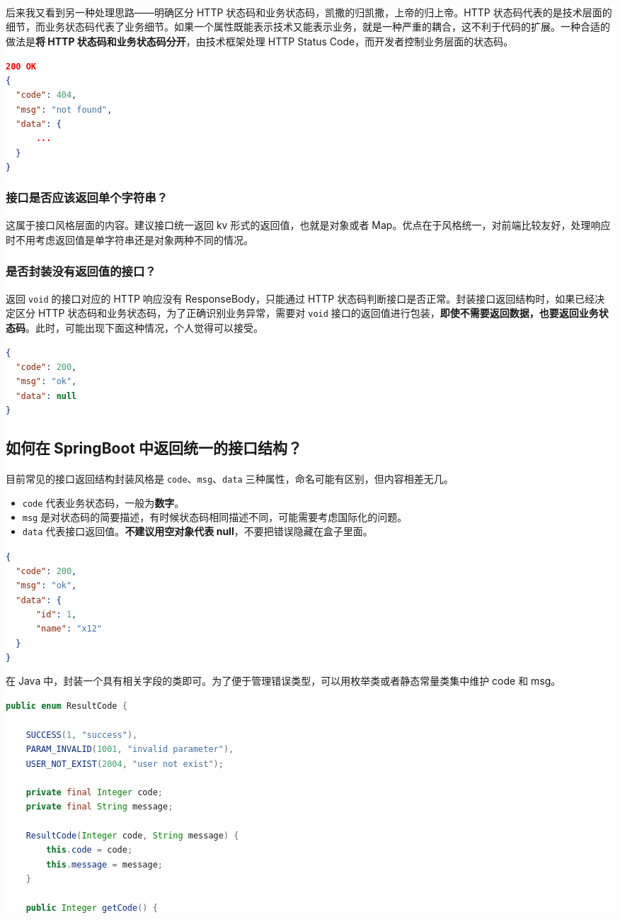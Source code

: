 后来我又看到另一种处理思路——明确区分 HTTP 状态码和业务状态码，凯撒的归凯撒，上帝的归上帝。HTTP 状态码代表的是技术层面的细节，而业务状态码代表了业务细节。如果一个属性既能表示技术又能表示业务，就是一种严重的耦合，这不利于代码的扩展。一种合适的做法是**将 HTTP 状态码和业务状态码分开**，由技术框架处理 HTTP Status Code，而开发者控制业务层面的状态码。

```json
200 OK
{
  "code": 404,
  "msg": "not found",
  "data": {
      ...
  }
}
```

### 接口是否应该返回单个字符串？

这属于接口风格层面的内容。建议接口统一返回 kv 形式的返回值，也就是对象或者 Map。优点在于风格统一，对前端比较友好，处理响应时不用考虑返回值是单字符串还是对象两种不同的情况。

### 是否封装没有返回值的接口？

返回 `void` 的接口对应的 HTTP 响应没有 ResponseBody，只能通过 HTTP 状态码判断接口是否正常。封装接口返回结构时，如果已经决定区分 HTTP 状态码和业务状态码，为了正确识别业务异常，需要对 `void` 接口的返回值进行包装，**即使不需要返回数据，也要返回业务状态码**。此时，可能出现下面这种情况，个人觉得可以接受。

```json
{
  "code": 200,
  "msg": "ok",
  "data": null
}
```

## 如何在 SpringBoot 中返回统一的接口结构？

目前常见的接口返回结构封装风格是  `code`、`msg`、`data` 三种属性，命名可能有区别，但内容相差无几。

- `code` 代表业务状态码，一般为**数字**。
- `msg` 是对状态码的简要描述，有时候状态码相同描述不同，可能需要考虑国际化的问题。
- `data` 代表接口返回值。**不建议用空对象代表 null**，不要把错误隐藏在盒子里面。

```json
{
  "code": 200,
  "msg": "ok",
  "data": {
      "id": 1,
      "name": "x12"
  }
}
```

在 Java 中，封装一个具有相关字段的类即可。为了便于管理错误类型，可以用枚举类或者静态常量类集中维护 code 和 msg。

```java
public enum ResultCode {

    SUCCESS(1, "success"),
    PARAM_INVALID(1001, "invalid parameter"),
    USER_NOT_EXIST(2004, "user not exist");

    private final Integer code;
    private final String message;

    ResultCode(Integer code, String message) {
        this.code = code;
        this.message = message;
    }

    public Integer getCode() {
```